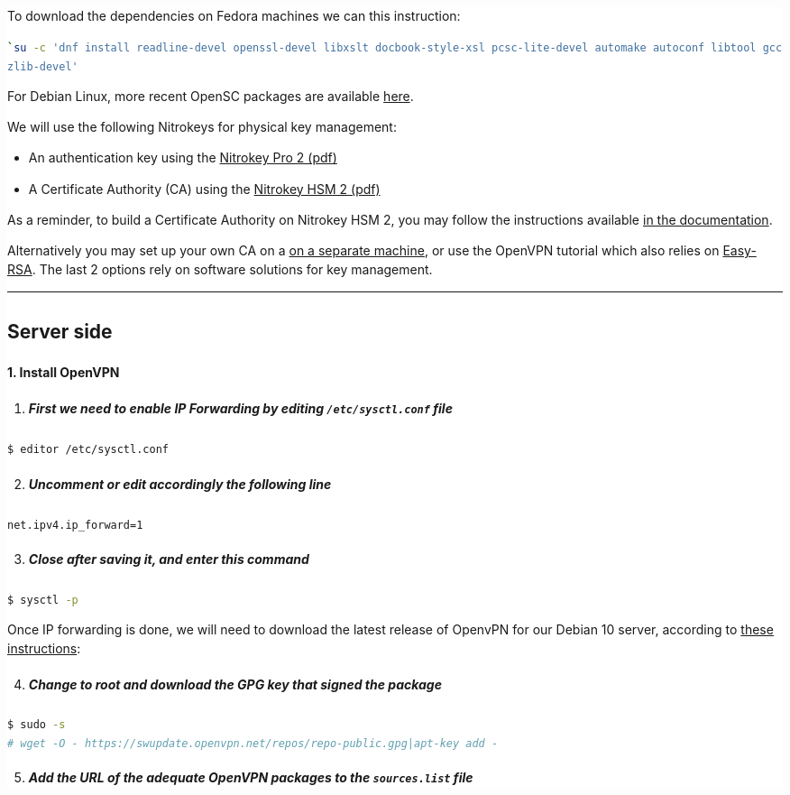 To download the dependencies on Fedora machines we can this instruction:

```bash
`su -c 'dnf install readline-devel openssl-devel libxslt docbook-style-xsl pcsc-lite-devel automake autoconf libtool gcc zlib-devel'
```

For Debian Linux, more recent OpenSC packages are available [here](https://github.com/Nitrokey/opensc-build).

We will use the following Nitrokeys for physical key management:

- An authentication key using the [Nitrokey Pro 2 (pdf)](https://www.nitrokey.com/files/doc/Nitrokey_Pro_factsheet.pdf)

- A Certificate Authority (CA) using the [Nitrokey HSM 2 (pdf)](https://www.nitrokey.com/files/doc/Nitrokey_HSM_factsheet.pdf)

As a reminder, to build a Certificate Authority on Nitrokey HSM 2, you may follow the instructions available [in the documentation](/hsm/linux/creating-certificate-authority.html#sign-a-server-certificate). 

Alternatively you may set up your own CA on a [on a separate machine](https://www.digitalocean.com/community/tutorials/how-to-set-up-and-configure-a-certificate-authority-ca-on-ubuntu-20-04), or use the OpenVPN tutorial which also relies on [Easy-RSA](https://openvpn.net/community-resources/setting-up-your-own-certificate-authority-ca/). The last 2 options rely on software solutions for key management. 

------

## Server side

#### 1. Install OpenVPN

1. ##### First we need to enable IP Forwarding by editing `/etc/sysctl.conf` file
```bash
$ editor /etc/sysctl.conf
```
2. ##### Uncomment or edit accordingly the following line
```bash
net.ipv4.ip_forward=1
```
3. ##### Close after saving it, and enter this command
```bash
$ sysctl -p
```
Once IP forwarding is done, we will need to download the latest release of OpenvPN for our Debian 10 server, according to [these instructions](https://community.openvpn.net/openvpn/wiki/OpenvpnSoftwareRepos?__cf_chl_jschl_tk__=62f18d28588ed33f3c599052099bf7e46feb1378-1599355462-0-AXDsohY5kUawZr5f8zhAXWpKu5VPhIRdq9_e91od4P57mQ1ark9iUC72WozqlGT7OJpJBp5Dn9nxKCPxW7eOU6gqq8s7GY02YXtfSWjsfVRsilbZszJwK-_HtzZrDMx6g1REseNP9NUwj402W70xcVAiQrRJBuYqOal9Q3JIEywbW_XRrEIWEMsklfKgq5Dq6N_UAb14YgR__-G0VoNiH6cGvhzZgZ_puEjIy2yF4gm0RUrO7exX5SX3jUwf3xT9htaH1DHoYqe8cxOngl7NyY8JG4zjhhxCe4beGOi0FHlimW2TqtGoeN85-aoGMSp9gA): 

4. ##### Change to root and download the GPG key that signed the package

```bash
$ sudo -s 
# wget -O - https://swupdate.openvpn.net/repos/repo-public.gpg|apt-key add -
```
5. ##### Add the URL of the adequate OpenVPN packages to the `sources.list` file 
